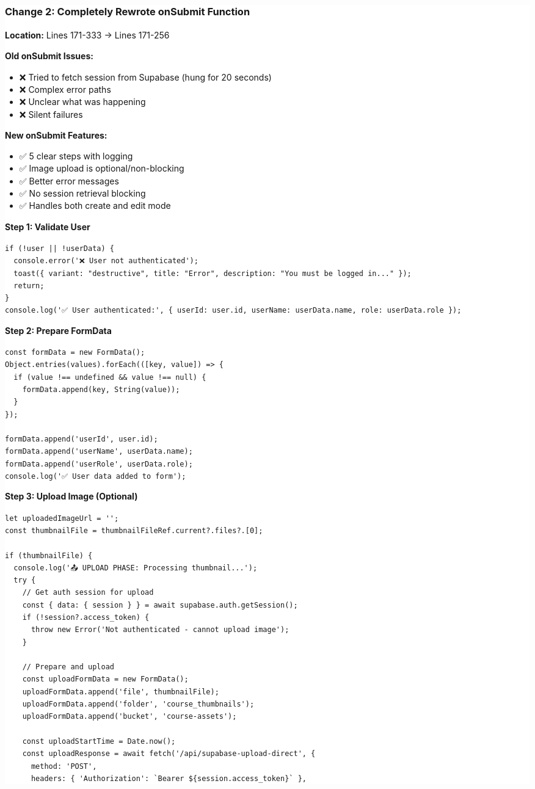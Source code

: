 ### Change 2: Completely Rewrote onSubmit Function
**Location:** Lines 171-333 → Lines 171-256

**Old onSubmit Issues:**
- ❌ Tried to fetch session from Supabase (hung for 20 seconds)
- ❌ Complex error paths
- ❌ Unclear what was happening
- ❌ Silent failures

**New onSubmit Features:**
- ✅ 5 clear steps with logging
- ✅ Image upload is optional/non-blocking
- ✅ Better error messages
- ✅ No session retrieval blocking
- ✅ Handles both create and edit mode

**Step 1: Validate User**
```tsx
if (!user || !userData) {
  console.error('❌ User not authenticated');
  toast({ variant: "destructive", title: "Error", description: "You must be logged in..." });
  return;
}
console.log('✅ User authenticated:', { userId: user.id, userName: userData.name, role: userData.role });
```

**Step 2: Prepare FormData**
```tsx
const formData = new FormData();
Object.entries(values).forEach(([key, value]) => {
  if (value !== undefined && value !== null) {
    formData.append(key, String(value));
  }
});

formData.append('userId', user.id);
formData.append('userName', userData.name);
formData.append('userRole', userData.role);
console.log('✅ User data added to form');
```

**Step 3: Upload Image (Optional)**
```tsx
let uploadedImageUrl = '';
const thumbnailFile = thumbnailFileRef.current?.files?.[0];

if (thumbnailFile) {
  console.log('📤 UPLOAD PHASE: Processing thumbnail...');
  try {
    // Get auth session for upload
    const { data: { session } } = await supabase.auth.getSession();
    if (!session?.access_token) {
      throw new Error('Not authenticated - cannot upload image');
    }

    // Prepare and upload
    const uploadFormData = new FormData();
    uploadFormData.append('file', thumbnailFile);
    uploadFormData.append('folder', 'course_thumbnails');
    uploadFormData.append('bucket', 'course-assets');

    const uploadStartTime = Date.now();
    const uploadResponse = await fetch('/api/supabase-upload-direct', {
      method: 'POST',
      headers: { 'Authorization': `Bearer ${session.access_token}` },
```